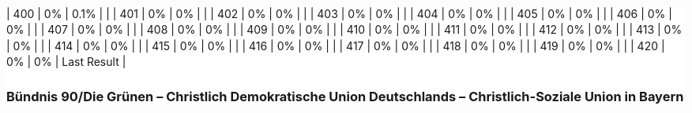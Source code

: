 | 400 | 0% | 0.1% |  |
| 401 | 0% | 0% |  |
| 402 | 0% | 0% |  |
| 403 | 0% | 0% |  |
| 404 | 0% | 0% |  |
| 405 | 0% | 0% |  |
| 406 | 0% | 0% |  |
| 407 | 0% | 0% |  |
| 408 | 0% | 0% |  |
| 409 | 0% | 0% |  |
| 410 | 0% | 0% |  |
| 411 | 0% | 0% |  |
| 412 | 0% | 0% |  |
| 413 | 0% | 0% |  |
| 414 | 0% | 0% |  |
| 415 | 0% | 0% |  |
| 416 | 0% | 0% |  |
| 417 | 0% | 0% |  |
| 418 | 0% | 0% |  |
| 419 | 0% | 0% |  |
| 420 | 0% | 0% | Last Result |

### Bündnis 90/Die Grünen – Christlich Demokratische Union Deutschlands – Christlich-Soziale Union in Bayern
